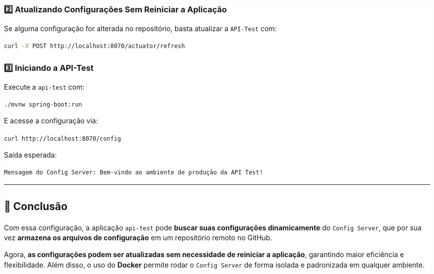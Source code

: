 ### **2️⃣ Atualizando Configurações Sem Reiniciar a Aplicação**

Se alguma configuração for alterada no repositório, basta atualizar a `API-Test` com:

```bash
curl -X POST http://localhost:8070/actuator/refresh
```

### **3️⃣ Iniciando a API-Test**

Execute a `api-test` com:

```bash
./mvnw spring-boot:run
```

E acesse a configuração via:

```bash
curl http://localhost:8070/config
```

Saída esperada:

```bash
Mensagem do Config Server: Bem-vindo ao ambiente de produção da API Test!
```

---

## 🚀 Conclusão

Com essa configuração, a aplicação `api-test` pode **buscar suas configurações dinamicamente** do `Config Server`, que por sua vez **armazena os arquivos de configuração** em um repositório remoto no GitHub.

Agora, **as configurações podem ser atualizadas sem necessidade de reiniciar a aplicação**, garantindo maior eficiência e flexibilidade. Além disso, o uso do **Docker** permite rodar o `Config Server` de forma isolada e padronizada em qualquer ambiente.